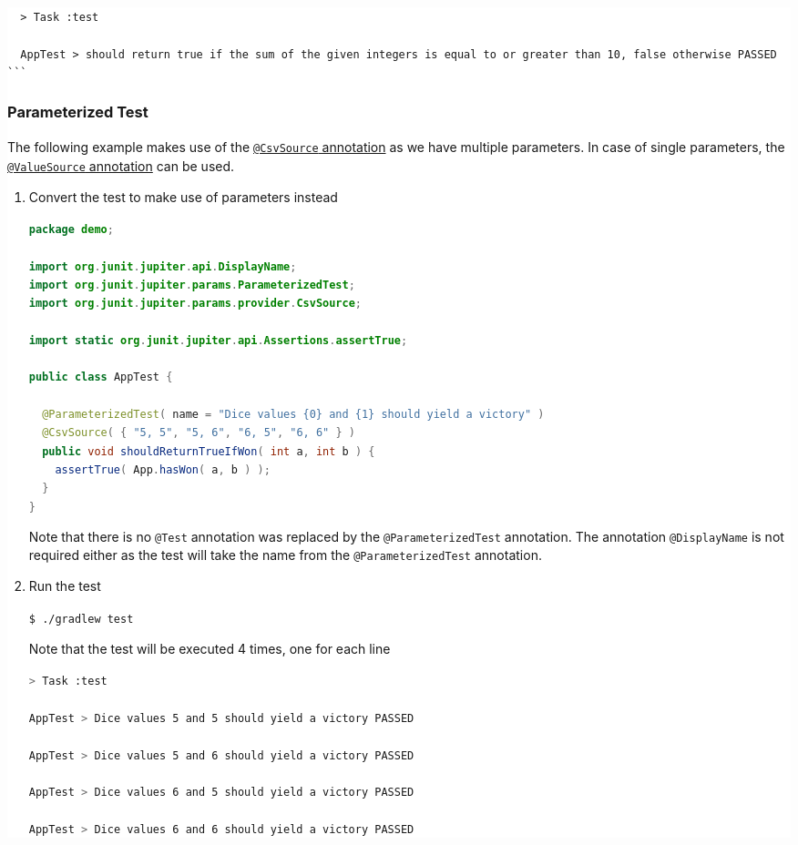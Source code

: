       > Task :test

      AppTest > should return true if the sum of the given integers is equal to or greater than 10, false otherwise PASSED
    ```

### Parameterized Test

The following example makes use of the [`@CsvSource` annotation](https://junit.org/junit5/docs/current/api/org.junit.jupiter.params/org/junit/jupiter/params/provider/CsvSource.html) as we have multiple parameters.  In case of single parameters, the [`@ValueSource` annotation](https://junit.org/junit5/docs/current/api/org.junit.jupiter.params/org/junit/jupiter/params/provider/ValueSource.html) can be used.

1. Convert the test to make use of parameters instead

    ```java
    package demo;

    import org.junit.jupiter.api.DisplayName;
    import org.junit.jupiter.params.ParameterizedTest;
    import org.junit.jupiter.params.provider.CsvSource;

    import static org.junit.jupiter.api.Assertions.assertTrue;

    public class AppTest {

      @ParameterizedTest( name = "Dice values {0} and {1} should yield a victory" )
      @CsvSource( { "5, 5", "5, 6", "6, 5", "6, 6" } )
      public void shouldReturnTrueIfWon( int a, int b ) {
        assertTrue( App.hasWon( a, b ) );
      }
    }
    ```

    Note that there is no `@Test` annotation was replaced by the `@ParameterizedTest` annotation.  The annotation `@DisplayName` is not required either as the test will take the name from the `@ParameterizedTest` annotation.

1. Run the test

    ```bash
    $ ./gradlew test
    ```

    Note that the test will be executed 4 times, one for each line

    ```bash
    > Task :test

    AppTest > Dice values 5 and 5 should yield a victory PASSED

    AppTest > Dice values 5 and 6 should yield a victory PASSED

    AppTest > Dice values 6 and 5 should yield a victory PASSED

    AppTest > Dice values 6 and 6 should yield a victory PASSED
    ```
